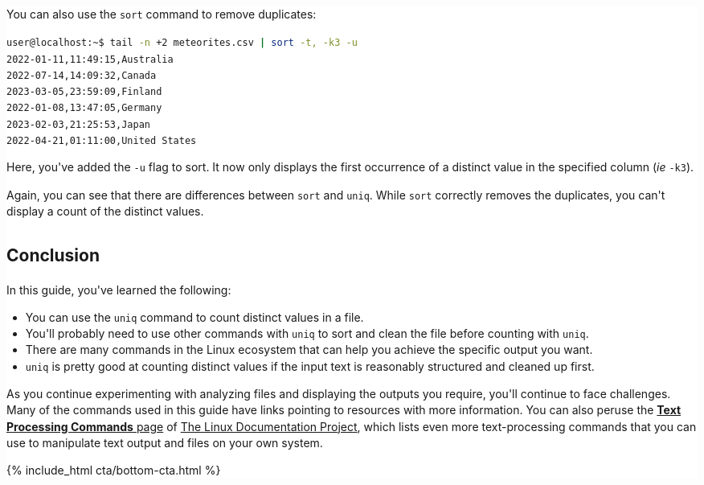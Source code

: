 You can also use the `sort` command to remove duplicates:

~~~{.bash caption=">_"}
user@localhost:~$ tail -n +2 meteorites.csv | sort -t, -k3 -u 
2022-01-11,11:49:15,Australia
2022-07-14,14:09:32,Canada
2023-03-05,23:59:09,Finland
2022-01-08,13:47:05,Germany
2023-02-03,21:25:53,Japan
2022-04-21,01:11:00,United States
~~~

Here, you've added the `-u` flag to sort. It now only displays the first occurrence of a distinct value in the specified column (*ie* `-k3`).

Again, you can see that there are differences between `sort` and `uniq`. While `sort` correctly removes the duplicates, you can't display a count of the distinct values.

## Conclusion

In this guide, you've learned the following:

* You can use the `uniq` command to count distinct values in a file.
* You'll probably need to use other commands with `uniq` to sort and clean the file before counting with `uniq`.
* There are many commands in the Linux ecosystem that can help you achieve the specific output you want.
* `uniq` is pretty good at counting distinct values if the input text is reasonably structured and cleaned up first.

As you continue experimenting with analyzing files and displaying the outputs you require, you'll continue to face challenges. Many of the commands used in this guide have links pointing to resources with more information. You can also peruse the [**Text Processing Commands** page](https://tldp.org/LDP/abs/html/textproc.html) of [The Linux Documentation Project](https://tldp.org), which lists even more text-processing commands that you can use to manipulate text output and files on your own system.

{% include_html cta/bottom-cta.html %}
